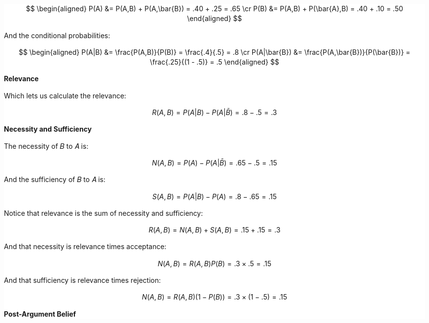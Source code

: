 $$
\begin{aligned}
    P(A) &= P(A,B) + P(A,\bar{B}) = .40 + .25 = .65 \cr
    P(B) &= P(A,B) + P(\bar{A},B) = .40 + .10 = .50
\end{aligned}
$$

And the conditional probabilities:

$$
\begin{aligned}
    P(A|B) &= \frac{P(A,B)}{P(B)} = \frac{.4}{.5} = .8  \cr
    P(A|\bar{B}) &= \frac{P(A,\bar{B})}{P(\bar{B})} = \frac{.25}{(1 - .5)} = .5
\end{aligned}
$$

**Relevance**


Which lets us calculate the relevance:

$$
    R(A,B) = P(A|B) - P(A|\bar{B}) = .8 - .5 = .3
$$

**Necessity and Sufficiency**

The necessity of 𝐵 to 𝐴 is:

$$
    N(A,B) = P(A) - P(A|\bar{B}) = .65 - .5 = .15
$$

And the sufficiency of 𝐵 to 𝐴 is:

$$
    S(A,B) = P(A|B) - P(A) = .8 - .65 = .15
$$

Notice that relevance is the sum of necessity and sufficiency:

$$
    R(A,B) = N(A,B) + S(A,B) = .15 + .15 = .3
$$

And that necessity is relevance times acceptance:

$$
    N(A,B) = R(A,B)P(B) = .3 \times .5 = .15
$$

And that sufficiency is relevance times rejection:

$$
    N(A,B) = R(A,B)(1 - P(B)) = .3 \times (1 - .5) = .15
$$




**Post-Argument Belief**
